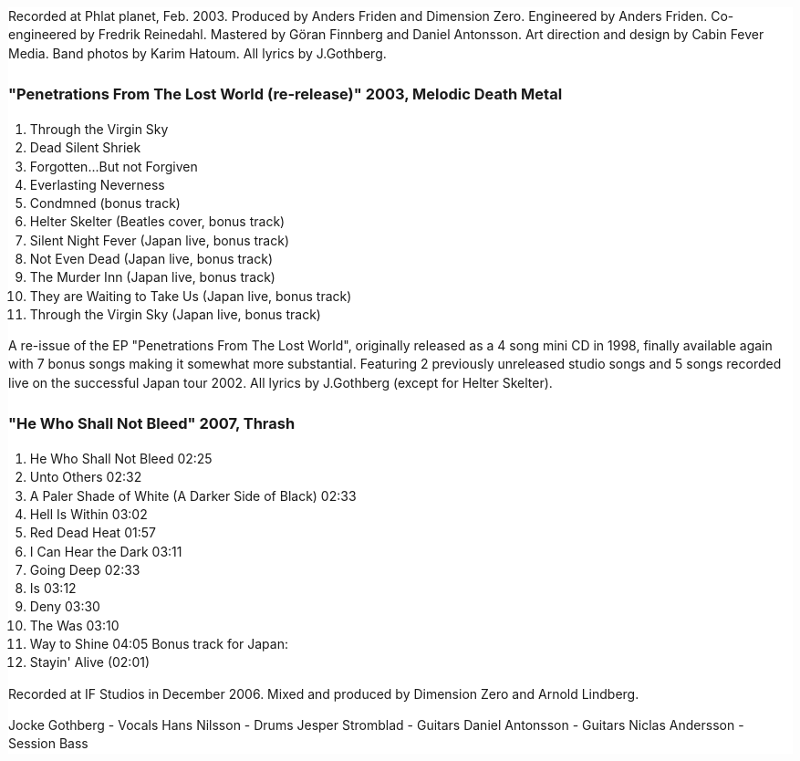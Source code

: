 

Recorded at Phlat planet, Feb. 2003.
Produced by Anders Friden and Dimension Zero. 
Engineered by Anders Friden. 
Co-engineered by Fredrik Reinedahl. 
Mastered by G&#246;ran Finnberg and Daniel Antonsson. 
Art direction and design by Cabin Fever Media. 
Band photos by Karim Hatoum. 
All lyrics by J.Gothberg.

### "Penetrations From The Lost World (re-release)" 2003, Melodic Death Metal

01. Through the Virgin Sky
02. Dead Silent Shriek
03. Forgotten...But not Forgiven
04. Everlasting Neverness
05. Condmned (bonus track)
06. Helter Skelter (Beatles cover, bonus track)
07. Silent Night Fever (Japan live, bonus track)
08. Not Even Dead (Japan live, bonus track)
09. The Murder Inn (Japan live, bonus track)
10. They are Waiting to Take Us (Japan live, bonus track)
11. Through the Virgin Sky (Japan live, bonus track)


A re-issue of the EP "Penetrations From The Lost World", 
originally released as a 4 song mini CD in 1998, 
finally available again with 7 bonus songs making it somewhat more substantial. 
Featuring 2 previously unreleased studio songs and 5 songs recorded live on the successful Japan tour 2002. 
All lyrics by J.Gothberg (except for Helter Skelter).

### "He Who Shall Not Bleed" 2007, Thrash

1. He Who Shall Not Bleed 02:25  
2. Unto Others 02:32  
3. A Paler Shade of White (A Darker Side of Black) 02:33  
4. Hell Is Within 03:02  
5. Red Dead Heat 01:57  
6. I Can Hear the Dark 03:11  
7. Going Deep 02:33  
8. Is 03:12  
9. Deny 03:30  
10. The Was 03:10  
11. Way to Shine 04:05 
Bonus track for Japan:
12. Stayin' Alive (02:01) 

Recorded at IF Studios in December 2006.
Mixed and produced by Dimension Zero and Arnold Lindberg.


Jocke Gothberg - Vocals 
Hans Nilsson - Drums 
Jesper Stromblad - Guitars 
Daniel Antonsson - Guitars 
Niclas Andersson - Session Bass
